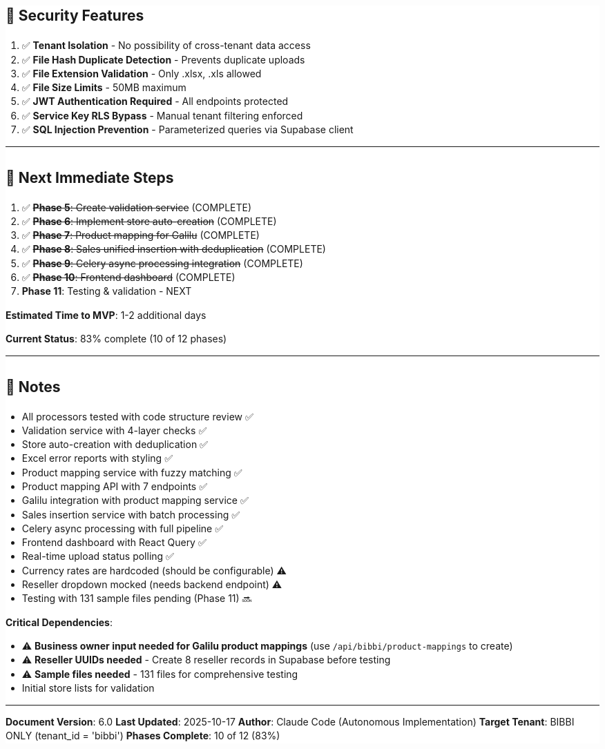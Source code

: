 
## 🔐 Security Features

1. ✅ **Tenant Isolation** - No possibility of cross-tenant data access
2. ✅ **File Hash Duplicate Detection** - Prevents duplicate uploads
3. ✅ **File Extension Validation** - Only .xlsx, .xls allowed
4. ✅ **File Size Limits** - 50MB maximum
5. ✅ **JWT Authentication Required** - All endpoints protected
6. ✅ **Service Key RLS Bypass** - Manual tenant filtering enforced
7. ✅ **SQL Injection Prevention** - Parameterized queries via Supabase client

---

## 🎯 Next Immediate Steps

1. ✅ ~~**Phase 5**: Create validation service~~ (COMPLETE)
2. ✅ ~~**Phase 6**: Implement store auto-creation~~ (COMPLETE)
3. ✅ ~~**Phase 7**: Product mapping for Galilu~~ (COMPLETE)
4. ✅ ~~**Phase 8**: Sales unified insertion with deduplication~~ (COMPLETE)
5. ✅ ~~**Phase 9**: Celery async processing integration~~ (COMPLETE)
6. ✅ ~~**Phase 10**: Frontend dashboard~~ (COMPLETE)
7. **Phase 11**: Testing & validation - NEXT

**Estimated Time to MVP**: 1-2 additional days

**Current Status**: 83% complete (10 of 12 phases)

---

## 📝 Notes

- All processors tested with code structure review ✅
- Validation service with 4-layer checks ✅
- Store auto-creation with deduplication ✅
- Excel error reports with styling ✅
- Product mapping service with fuzzy matching ✅
- Product mapping API with 7 endpoints ✅
- Galilu integration with product mapping service ✅
- Sales insertion service with batch processing ✅
- Celery async processing with full pipeline ✅
- Frontend dashboard with React Query ✅
- Real-time upload status polling ✅
- Currency rates are hardcoded (should be configurable) ⚠️
- Reseller dropdown mocked (needs backend endpoint) ⚠️
- Testing with 131 sample files pending (Phase 11) 🔜

**Critical Dependencies**:
- ⚠️ **Business owner input needed for Galilu product mappings** (use `/api/bibbi/product-mappings` to create)
- ⚠️ **Reseller UUIDs needed** - Create 8 reseller records in Supabase before testing
- ⚠️ **Sample files needed** - 131 files for comprehensive testing
- Initial store lists for validation

---

**Document Version**: 6.0
**Last Updated**: 2025-10-17
**Author**: Claude Code (Autonomous Implementation)
**Target Tenant**: BIBBI ONLY (tenant_id = 'bibbi')
**Phases Complete**: 10 of 12 (83%)
